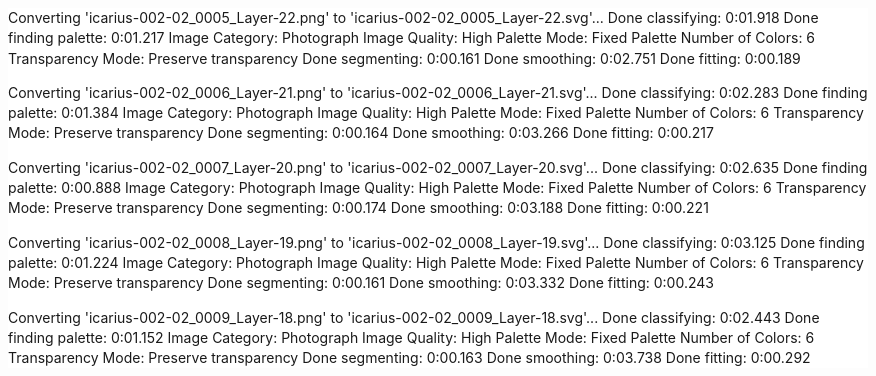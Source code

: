 Converting 'icarius-002-02_0005_Layer-22.png' to 'icarius-002-02_0005_Layer-22.svg'...
Done classifying: 0:01.918
Done finding palette: 0:01.217
Image Category: Photograph
Image Quality: High
Palette Mode: Fixed Palette
Number of Colors: 6
Transparency Mode: Preserve transparency
Done segmenting: 0:00.161
Done smoothing: 0:02.751
Done fitting: 0:00.189

Converting 'icarius-002-02_0006_Layer-21.png' to 'icarius-002-02_0006_Layer-21.svg'...
Done classifying: 0:02.283
Done finding palette: 0:01.384
Image Category: Photograph
Image Quality: High
Palette Mode: Fixed Palette
Number of Colors: 6
Transparency Mode: Preserve transparency
Done segmenting: 0:00.164
Done smoothing: 0:03.266
Done fitting: 0:00.217

Converting 'icarius-002-02_0007_Layer-20.png' to 'icarius-002-02_0007_Layer-20.svg'...
Done classifying: 0:02.635
Done finding palette: 0:00.888
Image Category: Photograph
Image Quality: High
Palette Mode: Fixed Palette
Number of Colors: 6
Transparency Mode: Preserve transparency
Done segmenting: 0:00.174
Done smoothing: 0:03.188
Done fitting: 0:00.221

Converting 'icarius-002-02_0008_Layer-19.png' to 'icarius-002-02_0008_Layer-19.svg'...
Done classifying: 0:03.125
Done finding palette: 0:01.224
Image Category: Photograph
Image Quality: High
Palette Mode: Fixed Palette
Number of Colors: 6
Transparency Mode: Preserve transparency
Done segmenting: 0:00.161
Done smoothing: 0:03.332
Done fitting: 0:00.243

Converting 'icarius-002-02_0009_Layer-18.png' to 'icarius-002-02_0009_Layer-18.svg'...
Done classifying: 0:02.443
Done finding palette: 0:01.152
Image Category: Photograph
Image Quality: High
Palette Mode: Fixed Palette
Number of Colors: 6
Transparency Mode: Preserve transparency
Done segmenting: 0:00.163
Done smoothing: 0:03.738
Done fitting: 0:00.292
